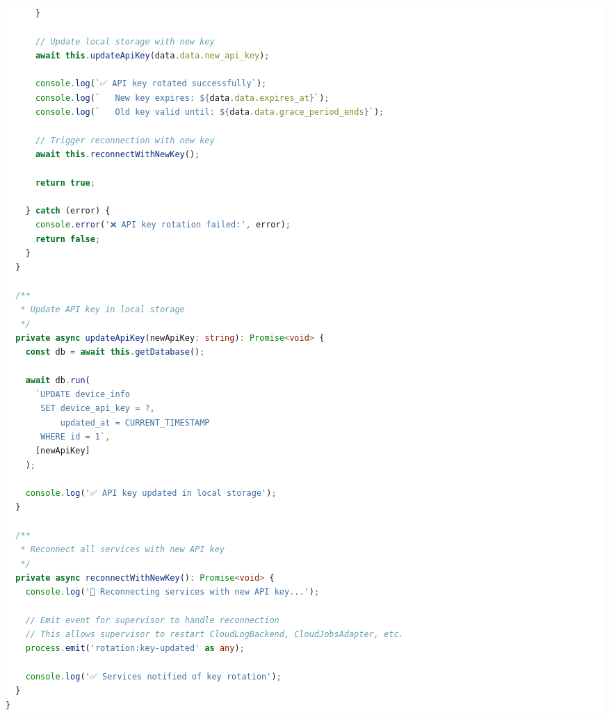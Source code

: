 ```typescript
      }
      
      // Update local storage with new key
      await this.updateApiKey(data.data.new_api_key);
      
      console.log(`✅ API key rotated successfully`);
      console.log(`   New key expires: ${data.data.expires_at}`);
      console.log(`   Old key valid until: ${data.data.grace_period_ends}`);
      
      // Trigger reconnection with new key
      await this.reconnectWithNewKey();
      
      return true;
      
    } catch (error) {
      console.error('❌ API key rotation failed:', error);
      return false;
    }
  }
  
  /**
   * Update API key in local storage
   */
  private async updateApiKey(newApiKey: string): Promise<void> {
    const db = await this.getDatabase();
    
    await db.run(
      `UPDATE device_info 
       SET device_api_key = ?, 
           updated_at = CURRENT_TIMESTAMP 
       WHERE id = 1`,
      [newApiKey]
    );
    
    console.log('✅ API key updated in local storage');
  }
  
  /**
   * Reconnect all services with new API key
   */
  private async reconnectWithNewKey(): Promise<void> {
    console.log('🔄 Reconnecting services with new API key...');
    
    // Emit event for supervisor to handle reconnection
    // This allows supervisor to restart CloudLogBackend, CloudJobsAdapter, etc.
    process.emit('rotation:key-updated' as any);
    
    console.log('✅ Services notified of key rotation');
  }
}
```
